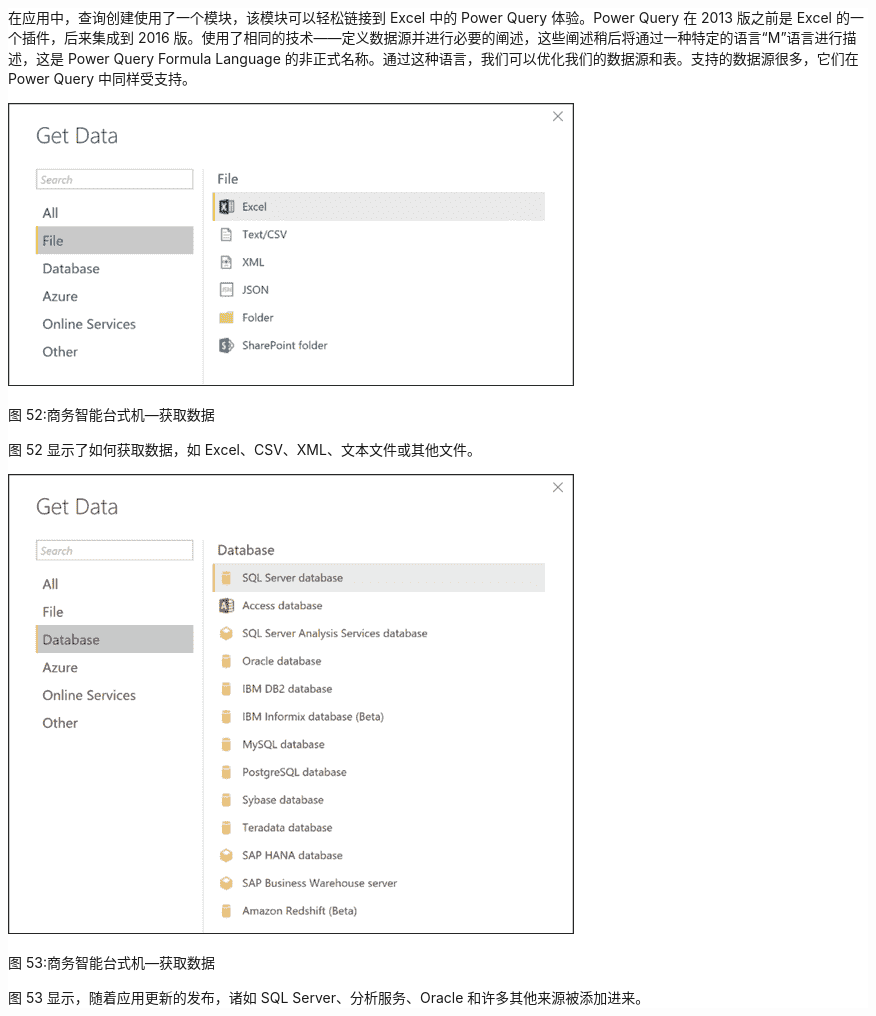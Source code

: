 在应用中，查询创建使用了一个模块，该模块可以轻松链接到 Excel 中的 Power Query 体验。Power Query 在 2013 版之前是 Excel 的一个插件，后来集成到 2016 版。使用了相同的技术——定义数据源并进行必要的阐述，这些阐述稍后将通过一种特定的语言“M”语言进行描述，这是 Power Query Formula Language 的非正式名称。通过这种语言，我们可以优化我们的数据源和表。支持的数据源很多，它们在 Power Query 中同样受支持。

![](img/image064.png)

图 52:商务智能台式机—获取数据

图 52 显示了如何获取数据，如 Excel、CSV、XML、文本文件或其他文件。

![](img/image065.png)

图 53:商务智能台式机—获取数据

图 53 显示，随着应用更新的发布，诸如 SQL Server、分析服务、Oracle 和许多其他来源被添加进来。
